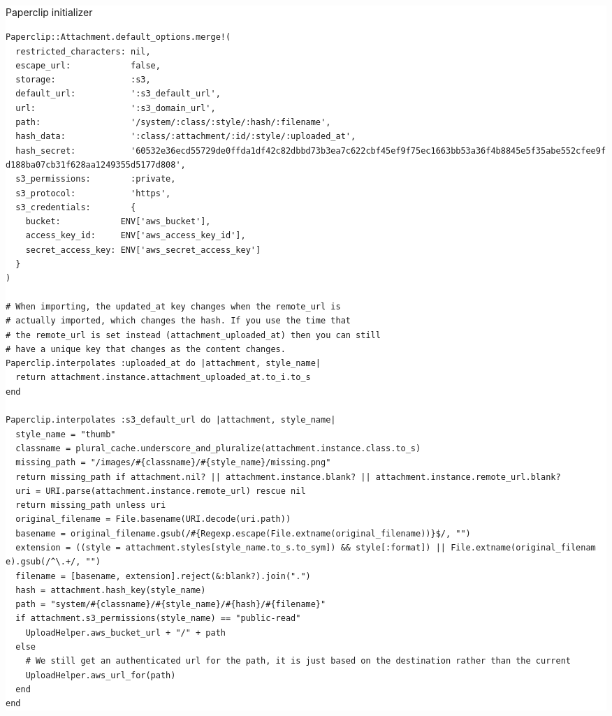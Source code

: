 
Paperclip initializer

```
Paperclip::Attachment.default_options.merge!(
  restricted_characters: nil,
  escape_url:            false,
  storage:               :s3,
  default_url:           ':s3_default_url',
  url:                   ':s3_domain_url',
  path:                  '/system/:class/:style/:hash/:filename',
  hash_data:             ':class/:attachment/:id/:style/:uploaded_at',
  hash_secret:           '60532e36ecd55729de0ffda1df42c82dbbd73b3ea7c622cbf45ef9f75ec1663bb53a36f4b8845e5f35abe552cfee9fd188ba07cb31f628aa1249355d5177d808',
  s3_permissions:        :private,
  s3_protocol:           'https',
  s3_credentials:        {
    bucket:            ENV['aws_bucket'],
    access_key_id:     ENV['aws_access_key_id'],
    secret_access_key: ENV['aws_secret_access_key']
  }
)

# When importing, the updated_at key changes when the remote_url is
# actually imported, which changes the hash. If you use the time that
# the remote_url is set instead (attachment_uploaded_at) then you can still
# have a unique key that changes as the content changes.
Paperclip.interpolates :uploaded_at do |attachment, style_name|
  return attachment.instance.attachment_uploaded_at.to_i.to_s
end

Paperclip.interpolates :s3_default_url do |attachment, style_name|
  style_name = "thumb"
  classname = plural_cache.underscore_and_pluralize(attachment.instance.class.to_s)
  missing_path = "/images/#{classname}/#{style_name}/missing.png"
  return missing_path if attachment.nil? || attachment.instance.blank? || attachment.instance.remote_url.blank?
  uri = URI.parse(attachment.instance.remote_url) rescue nil
  return missing_path unless uri
  original_filename = File.basename(URI.decode(uri.path))
  basename = original_filename.gsub(/#{Regexp.escape(File.extname(original_filename))}$/, "")
  extension = ((style = attachment.styles[style_name.to_s.to_sym]) && style[:format]) || File.extname(original_filename).gsub(/^\.+/, "")
  filename = [basename, extension].reject(&:blank?).join(".")
  hash = attachment.hash_key(style_name)
  path = "system/#{classname}/#{style_name}/#{hash}/#{filename}"
  if attachment.s3_permissions(style_name) == "public-read"
    UploadHelper.aws_bucket_url + "/" + path
  else
    # We still get an authenticated url for the path, it is just based on the destination rather than the current
    UploadHelper.aws_url_for(path)
  end
end
```
